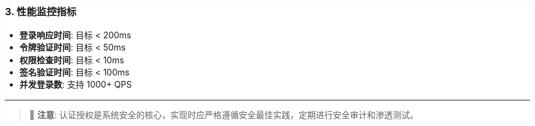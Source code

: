 ### 3. 性能监控指标

- **登录响应时间**: 目标 < 200ms
- **令牌验证时间**: 目标 < 50ms
- **权限检查时间**: 目标 < 10ms
- **签名验证时间**: 目标 < 100ms
- **并发登录数**: 支持 1000+ QPS

---

> 📘 **注意**: 认证授权是系统安全的核心，实现时应严格遵循安全最佳实践，定期进行安全审计和渗透测试。
